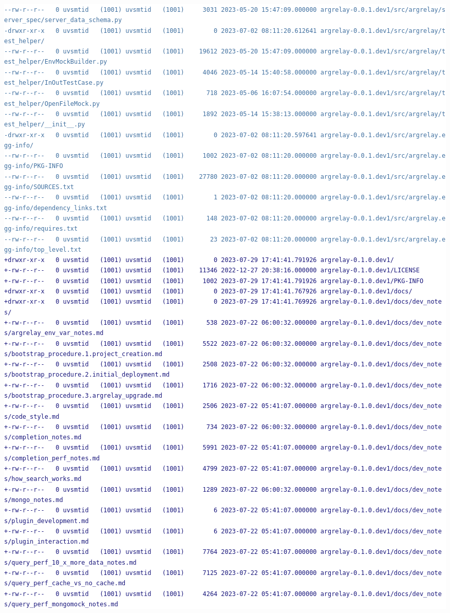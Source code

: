 ```diff
--rw-r--r--   0 uvsmtid   (1001) uvsmtid   (1001)     3031 2023-05-20 15:47:09.000000 argrelay-0.0.1.dev1/src/argrelay/server_spec/server_data_schema.py
-drwxr-xr-x   0 uvsmtid   (1001) uvsmtid   (1001)        0 2023-07-02 08:11:20.612641 argrelay-0.0.1.dev1/src/argrelay/test_helper/
--rw-r--r--   0 uvsmtid   (1001) uvsmtid   (1001)    19612 2023-05-20 15:47:09.000000 argrelay-0.0.1.dev1/src/argrelay/test_helper/EnvMockBuilder.py
--rw-r--r--   0 uvsmtid   (1001) uvsmtid   (1001)     4046 2023-05-14 15:40:58.000000 argrelay-0.0.1.dev1/src/argrelay/test_helper/InOutTestCase.py
--rw-r--r--   0 uvsmtid   (1001) uvsmtid   (1001)      718 2023-05-06 16:07:54.000000 argrelay-0.0.1.dev1/src/argrelay/test_helper/OpenFileMock.py
--rw-r--r--   0 uvsmtid   (1001) uvsmtid   (1001)     1892 2023-05-14 15:38:13.000000 argrelay-0.0.1.dev1/src/argrelay/test_helper/__init__.py
-drwxr-xr-x   0 uvsmtid   (1001) uvsmtid   (1001)        0 2023-07-02 08:11:20.597641 argrelay-0.0.1.dev1/src/argrelay.egg-info/
--rw-r--r--   0 uvsmtid   (1001) uvsmtid   (1001)     1002 2023-07-02 08:11:20.000000 argrelay-0.0.1.dev1/src/argrelay.egg-info/PKG-INFO
--rw-r--r--   0 uvsmtid   (1001) uvsmtid   (1001)    27780 2023-07-02 08:11:20.000000 argrelay-0.0.1.dev1/src/argrelay.egg-info/SOURCES.txt
--rw-r--r--   0 uvsmtid   (1001) uvsmtid   (1001)        1 2023-07-02 08:11:20.000000 argrelay-0.0.1.dev1/src/argrelay.egg-info/dependency_links.txt
--rw-r--r--   0 uvsmtid   (1001) uvsmtid   (1001)      148 2023-07-02 08:11:20.000000 argrelay-0.0.1.dev1/src/argrelay.egg-info/requires.txt
--rw-r--r--   0 uvsmtid   (1001) uvsmtid   (1001)       23 2023-07-02 08:11:20.000000 argrelay-0.0.1.dev1/src/argrelay.egg-info/top_level.txt
+drwxr-xr-x   0 uvsmtid   (1001) uvsmtid   (1001)        0 2023-07-29 17:41:41.791926 argrelay-0.1.0.dev1/
+-rw-r--r--   0 uvsmtid   (1001) uvsmtid   (1001)    11346 2022-12-27 20:38:16.000000 argrelay-0.1.0.dev1/LICENSE
+-rw-r--r--   0 uvsmtid   (1001) uvsmtid   (1001)     1002 2023-07-29 17:41:41.791926 argrelay-0.1.0.dev1/PKG-INFO
+drwxr-xr-x   0 uvsmtid   (1001) uvsmtid   (1001)        0 2023-07-29 17:41:41.767926 argrelay-0.1.0.dev1/docs/
+drwxr-xr-x   0 uvsmtid   (1001) uvsmtid   (1001)        0 2023-07-29 17:41:41.769926 argrelay-0.1.0.dev1/docs/dev_notes/
+-rw-r--r--   0 uvsmtid   (1001) uvsmtid   (1001)      538 2023-07-22 06:00:32.000000 argrelay-0.1.0.dev1/docs/dev_notes/argrelay_env_var_notes.md
+-rw-r--r--   0 uvsmtid   (1001) uvsmtid   (1001)     5522 2023-07-22 06:00:32.000000 argrelay-0.1.0.dev1/docs/dev_notes/bootstrap_procedure.1.project_creation.md
+-rw-r--r--   0 uvsmtid   (1001) uvsmtid   (1001)     2508 2023-07-22 06:00:32.000000 argrelay-0.1.0.dev1/docs/dev_notes/bootstrap_procedure.2.initial_deployment.md
+-rw-r--r--   0 uvsmtid   (1001) uvsmtid   (1001)     1716 2023-07-22 06:00:32.000000 argrelay-0.1.0.dev1/docs/dev_notes/bootstrap_procedure.3.argrelay_upgrade.md
+-rw-r--r--   0 uvsmtid   (1001) uvsmtid   (1001)     2506 2023-07-22 05:41:07.000000 argrelay-0.1.0.dev1/docs/dev_notes/code_style.md
+-rw-r--r--   0 uvsmtid   (1001) uvsmtid   (1001)      734 2023-07-22 06:00:32.000000 argrelay-0.1.0.dev1/docs/dev_notes/completion_notes.md
+-rw-r--r--   0 uvsmtid   (1001) uvsmtid   (1001)     5991 2023-07-22 05:41:07.000000 argrelay-0.1.0.dev1/docs/dev_notes/completion_perf_notes.md
+-rw-r--r--   0 uvsmtid   (1001) uvsmtid   (1001)     4799 2023-07-22 05:41:07.000000 argrelay-0.1.0.dev1/docs/dev_notes/how_search_works.md
+-rw-r--r--   0 uvsmtid   (1001) uvsmtid   (1001)     1289 2023-07-22 06:00:32.000000 argrelay-0.1.0.dev1/docs/dev_notes/mongo_notes.md
+-rw-r--r--   0 uvsmtid   (1001) uvsmtid   (1001)        6 2023-07-22 05:41:07.000000 argrelay-0.1.0.dev1/docs/dev_notes/plugin_development.md
+-rw-r--r--   0 uvsmtid   (1001) uvsmtid   (1001)        6 2023-07-22 05:41:07.000000 argrelay-0.1.0.dev1/docs/dev_notes/plugin_interaction.md
+-rw-r--r--   0 uvsmtid   (1001) uvsmtid   (1001)     7764 2023-07-22 05:41:07.000000 argrelay-0.1.0.dev1/docs/dev_notes/query_perf_10_x_more_data_notes.md
+-rw-r--r--   0 uvsmtid   (1001) uvsmtid   (1001)     7125 2023-07-22 05:41:07.000000 argrelay-0.1.0.dev1/docs/dev_notes/query_perf_cache_vs_no_cache.md
+-rw-r--r--   0 uvsmtid   (1001) uvsmtid   (1001)     4264 2023-07-22 05:41:07.000000 argrelay-0.1.0.dev1/docs/dev_notes/query_perf_mongomock_notes.md
```